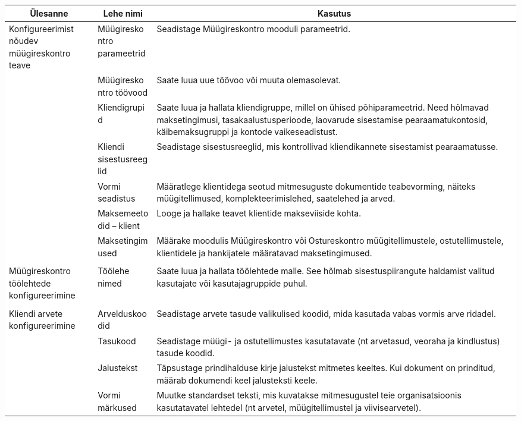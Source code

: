 | Ülesanne                                                 | Lehe nimi                            | Kasutus                                                                                                                                                                                                                                                                             |
|------------------------------------------------------|--------------------------------------|-----------------------------------------------------------------------------------------------------------------------------------------------------------------------------------------------------------------------------------------------------------------------------------|
| Konfigureerimist nõudev müügireskontro teave | Müügireskontro parameetrid       | Seadistage Müügireskontro mooduli parameetrid.                                                                                                                                                                                                                             |
|                                                      | Müügireskontro töövood        | Saate luua uue töövoo või muuta olemasolevat.                                                                                                                                                                                                                                      |
|                                                      | Kliendigrupid                      | Saate luua ja hallata kliendigruppe, millel on ühised põhiparameetrid. Need hõlmavad maksetingimusi, tasakaalustusperioode, laovarude sisestamise pearaamatukontosid, käibemaksugruppi ja kontode vaikeseadistust.                                                                                  |
|                                                      | Kliendi sisestusreeglid             | Seadistage sisestusreeglid, mis kontrollivad kliendikannete sisestamist pearaamatusse.                                                                                                                                                                              |
|                                                      | Vormi seadistus                           | Määratlege klientidega seotud mitmesuguste dokumentide teabevorming, näiteks müügitellimused, komplekteerimislehed, saatelehed ja arved.                                                                                                                            |
|                                                      | Maksemeetodid – klient        | Looge ja hallake teavet klientide makseviiside kohta.                                                                                                                                                                                                           |
|                                                      | Maksetingimused                     | Määrake moodulis Müügireskontro või Ostureskontro müügitellimustele, ostutellimustele, klientidele ja hankijatele määratavad maksetingimused.                                                                                                                           |
|                                                      |                                      |                                                                                                                                                                                                                                                                                   |
| Müügireskontro töölehtede konfigureerimine             | Töölehe nimed                        | Saate luua ja hallata töölehtede malle. See hõlmab sisestuspiirangute haldamist valitud kasutajate või kasutajagruppide puhul.                                                                                                                                                 |
|                                                      |                                      |                                                                                                                                                                                                                                                                                   |
| Kliendi arvete konfigureerimine                        | Arvelduskoodid                        | Seadistage arvete tasude valikulised koodid, mida kasutada vabas vormis arve ridadel.                                                                                                                                                                                                      |
|                                                      | Tasukood                         | Seadistage müügi- ja ostutellimustes kasutatavate (nt arvetasud, veoraha ja kindlustus) tasude koodid.                                                                                                                                                            |
|                                                      | Jalustekst                          | Täpsustage prindihalduse kirje jalustekst mitmetes keeltes. Kui dokument on prinditud, määrab dokumendi keel jalusteksti keele.                                                                                                   |
|                                                      | Vormi märkused                           | Muutke standardset teksti, mis kuvatakse mitmesugustel teie organisatsioonis kasutatavatel lehtedel (nt arvetel, müügitellimustel ja viivisearvetel).                                                                                                                                         |